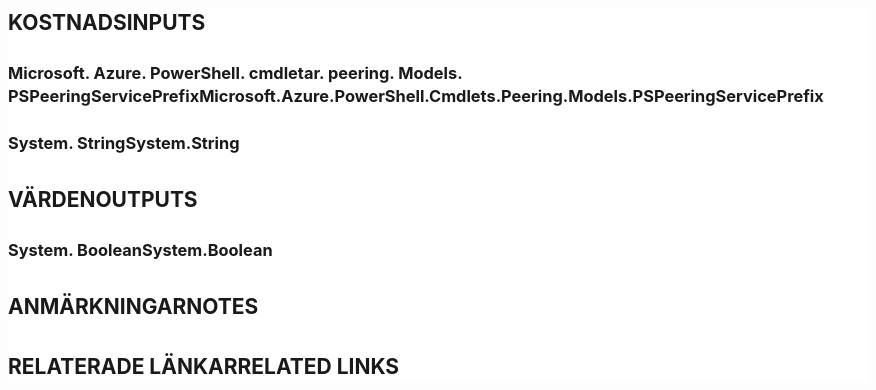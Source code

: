## <span data-ttu-id="bf614-144">KOSTNADS</span><span class="sxs-lookup"><span data-stu-id="bf614-144">INPUTS</span></span>

### <span data-ttu-id="bf614-145">Microsoft. Azure. PowerShell. cmdletar. peering. Models. PSPeeringServicePrefix</span><span class="sxs-lookup"><span data-stu-id="bf614-145">Microsoft.Azure.PowerShell.Cmdlets.Peering.Models.PSPeeringServicePrefix</span></span>

### <span data-ttu-id="bf614-146">System. String</span><span class="sxs-lookup"><span data-stu-id="bf614-146">System.String</span></span>

## <span data-ttu-id="bf614-147">VÄRDEN</span><span class="sxs-lookup"><span data-stu-id="bf614-147">OUTPUTS</span></span>

### <span data-ttu-id="bf614-148">System. Boolean</span><span class="sxs-lookup"><span data-stu-id="bf614-148">System.Boolean</span></span>

## <span data-ttu-id="bf614-149">ANMÄRKNINGAR</span><span class="sxs-lookup"><span data-stu-id="bf614-149">NOTES</span></span>

## <span data-ttu-id="bf614-150">RELATERADE LÄNKAR</span><span class="sxs-lookup"><span data-stu-id="bf614-150">RELATED LINKS</span></span>
